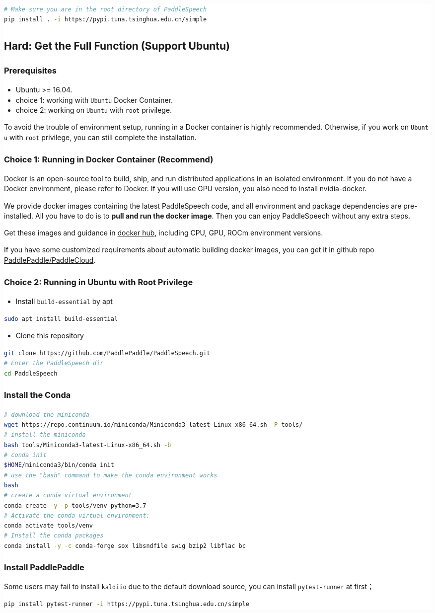 ```bash
# Make sure you are in the root directory of PaddleSpeech
pip install . -i https://pypi.tuna.tsinghua.edu.cn/simple
```

## Hard: Get the Full Function (Support Ubuntu)
### Prerequisites
- Ubuntu >= 16.04.
- choice 1: working with `Ubuntu` Docker Container.
- choice 2: working on `Ubuntu` with `root` privilege. 

To avoid the trouble of environment setup, running in a Docker container is highly recommended. Otherwise, if you work on `Ubuntu` with `root` privilege, you can still complete the installation.

### Choice 1: Running in Docker Container (Recommend)
Docker is an open-source tool to build, ship, and run distributed applications in an isolated environment. If you  do not have a Docker environment, please refer to [Docker](https://www.docker.com/). If you will use GPU version, you also need to install [nvidia-docker](https://github.com/NVIDIA/nvidia-docker).

We provide docker images containing the latest PaddleSpeech code, and all environment and package dependencies are pre-installed. All you have to do is to **pull and run the docker image**. Then you can enjoy PaddleSpeech without any extra steps.

Get these images and guidance in [docker hub](https://hub.docker.com/repository/docker/paddlecloud/paddlespeech), including CPU, GPU, ROCm environment versions. 

If you have some customized requirements about automatic building docker images, you can get it in github repo [PaddlePaddle/PaddleCloud](https://github.com/PaddlePaddle/PaddleCloud/tree/main/tekton).

### Choice 2: Running in Ubuntu with Root Privilege
- Install `build-essential` by apt
```bash
sudo apt install build-essential
```
- Clone this repository
```bash
git clone https://github.com/PaddlePaddle/PaddleSpeech.git
# Enter the PaddleSpeech dir
cd PaddleSpeech
```
### Install the Conda
```bash
# download the miniconda
wget https://repo.continuum.io/miniconda/Miniconda3-latest-Linux-x86_64.sh -P tools/
# install the miniconda
bash tools/Miniconda3-latest-Linux-x86_64.sh -b
# conda init
$HOME/miniconda3/bin/conda init
# use the "bash" command to make the conda environment works
bash
# create a conda virtual environment
conda create -y -p tools/venv python=3.7
# Activate the conda virtual environment:
conda activate tools/venv
# Install the conda packages
conda install -y -c conda-forge sox libsndfile swig bzip2 libflac bc
```
### Install PaddlePaddle
Some users may fail to install `kaldiio` due to the default download source, you can install `pytest-runner` at first；
```bash
pip install pytest-runner -i https://pypi.tuna.tsinghua.edu.cn/simple
```